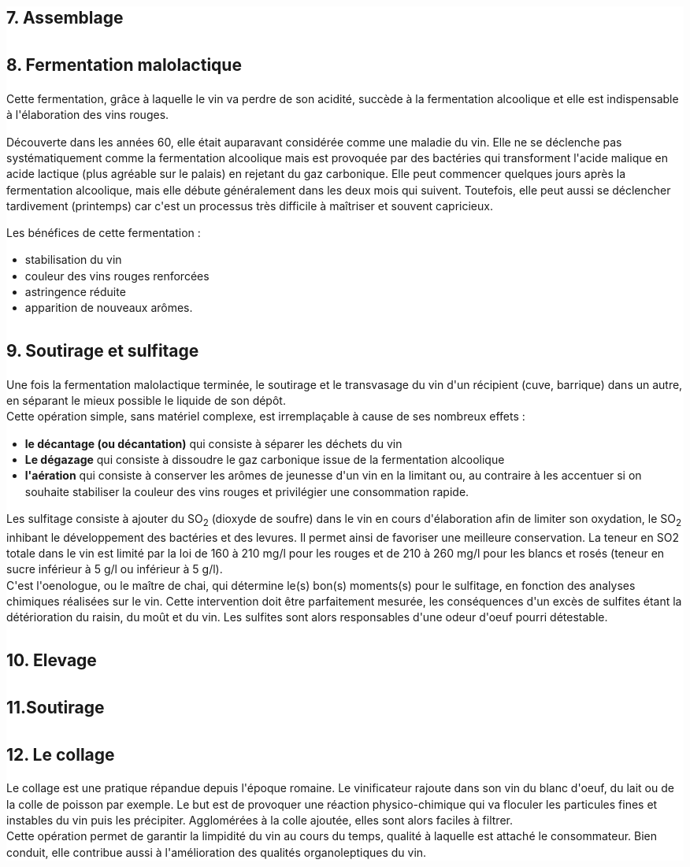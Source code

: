 ## 7. Assemblage

## 8. Fermentation malolactique

Cette fermentation, grâce à laquelle le vin va perdre de son acidité, succède à la fermentation alcoolique et elle est indispensable à l'élaboration des vins rouges.  

Découverte dans les années 60, elle était auparavant considérée comme une maladie du vin. Elle ne se déclenche pas systématiquement comme la fermentation alcoolique mais est provoquée par des bactéries qui transforment l'acide malique en acide lactique (plus agréable sur le palais) en rejetant du gaz carbonique. Elle peut commencer quelques jours après la fermentation alcoolique, mais elle débute généralement dans les deux mois qui suivent. Toutefois, elle peut aussi se déclencher tardivement (printemps) car c'est un processus très difficile à maîtriser et souvent capricieux.  

Les bénéfices de cette fermentation :

* stabilisation du vin
* couleur des vins rouges renforcées
* astringence réduite
* apparition de nouveaux arômes.

## 9. Soutirage et sulfitage

Une fois la fermentation malolactique terminée, le soutirage et le transvasage du vin d'un récipient (cuve, barrique) dans un autre, en séparant le mieux possible le liquide de son dépôt.  
Cette opération simple, sans matériel complexe, est irremplaçable à cause de ses nombreux effets :

* **le décantage (ou décantation)** qui consiste à séparer les déchets du vin
* **Le dégazage** qui consiste à dissoudre le gaz carbonique issue de la fermentation alcoolique
* **l'aération** qui consiste à conserver les arômes de jeunesse d'un vin en la limitant ou, au contraire à les accentuer si on souhaite stabiliser la couleur des vins rouges et privilégier une consommation rapide.

Les sulfitage consiste à ajouter du SO<sub>2</sub> (dioxyde de soufre) dans le vin en cours d'élaboration afin de limiter son oxydation, le SO<sub>2</sub> inhibant le développement des bactéries et des levures. Il permet ainsi de favoriser une meilleure conservation. La teneur en SO2 totale dans le vin est limité par la loi de 160 à 210 mg/l pour les rouges et de 210 à 260 mg/l pour les blancs et rosés (teneur en sucre inférieur à 5 g/l ou inférieur à 5 g/l).  
C'est l'oenologue, ou le maître de chai, qui détermine le(s) bon(s) moments(s) pour le sulfitage, en fonction des analyses chimiques réalisées sur le vin. Cette intervention doit être parfaitement mesurée, les conséquences d'un excès de sulfites étant la détérioration du raisin, du moût et du vin. Les sulfites sont alors responsables d'une odeur d'oeuf pourri détestable.

## 10. Elevage

## 11.Soutirage

## 12. Le collage

Le collage est une pratique répandue depuis l'époque romaine. Le vinificateur rajoute dans son vin du blanc d'oeuf, du lait ou de la colle de poisson par exemple. Le but est de provoquer une réaction physico-chimique qui va floculer les particules fines et instables du vin puis les précipiter. Agglomérées à la colle ajoutée, elles sont alors faciles à filtrer.  
Cette opération permet de garantir la limpidité du vin au cours du temps, qualité à laquelle est attaché le consommateur. Bien conduit, elle contribue aussi à l'amélioration des qualités organoleptiques du vin.
